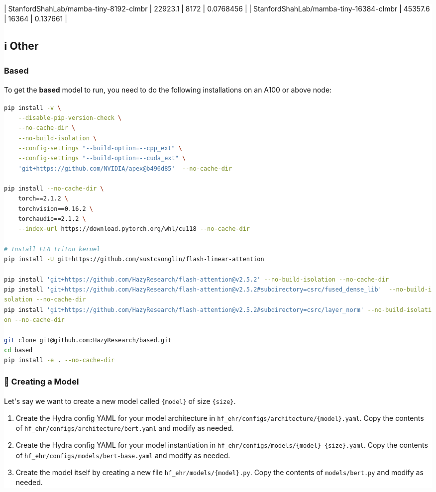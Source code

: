 | StanfordShahLab/mamba-tiny-8192-clmbr  |      22923.1  |         8172 |      0.0768456 |
| StanfordShahLab/mamba-tiny-16384-clmbr |      45357.6  |        16364 |      0.137661  |

<a name="other" />

## ℹ️ Other

### Based
To get the **based** model to run, you need to do the following installations on an A100 or above node:

```bash
pip install -v \
    --disable-pip-version-check \
    --no-cache-dir \
    --no-build-isolation \
    --config-settings "--build-option=--cpp_ext" \
    --config-settings "--build-option=--cuda_ext" \
    'git+https://github.com/NVIDIA/apex@b496d85'  --no-cache-dir

pip install --no-cache-dir \
    torch==2.1.2 \
    torchvision==0.16.2 \
    torchaudio==2.1.2 \
    --index-url https://download.pytorch.org/whl/cu118 --no-cache-dir

# Install FLA triton kernel
pip install -U git+https://github.com/sustcsonglin/flash-linear-attention

pip install 'git+https://github.com/HazyResearch/flash-attention@v2.5.2' --no-build-isolation --no-cache-dir
pip install 'git+https://github.com/HazyResearch/flash-attention@v2.5.2#subdirectory=csrc/fused_dense_lib'  --no-build-isolation --no-cache-dir
pip install 'git+https://github.com/HazyResearch/flash-attention@v2.5.2#subdirectory=csrc/layer_norm' --no-build-isolation --no-cache-dir

git clone git@github.com:HazyResearch/based.git
cd based
pip install -e . --no-cache-dir
```

### 🤖 Creating a Model

Let's say we want to create a new model called `{model}` of size `{size}`.

1. Create the Hydra config YAML for your model architecture in `hf_ehr/configs/architecture/{model}.yaml`. Copy the contents of `hf_ehr/configs/architecture/bert.yaml` and modify as needed. 

2. Create the Hydra config YAML for your model instantiation in `hf_ehr/configs/models/{model}-{size}.yaml`. Copy the contents of `hf_ehr/configs/models/bert-base.yaml` and modify as needed.

3. Create the model itself by creating a new file `hf_ehr/models/{model}.py`. Copy the contents of `models/bert.py` and modify as needed.
